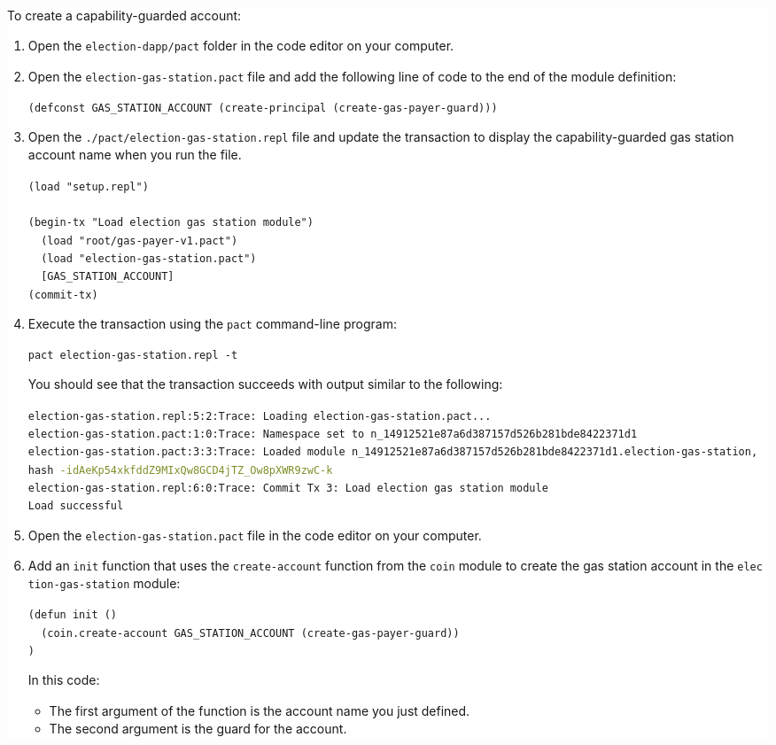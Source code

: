 To create a capability-guarded account:

1. Open the `election-dapp/pact` folder in the code editor on your computer.
2. Open the `election-gas-station.pact` file and add the following line of code
   to the end of the module definition:

   ```pact
   (defconst GAS_STATION_ACCOUNT (create-principal (create-gas-payer-guard)))
   ```

1. Open the `./pact/election-gas-station.repl` file and update the transaction to display the capability-guarded gas station account name when you run the file.

   ```pact
   (load "setup.repl")

   (begin-tx "Load election gas station module")
     (load "root/gas-payer-v1.pact")
     (load "election-gas-station.pact")
     [GAS_STATION_ACCOUNT]
   (commit-tx)
   ```

4. Execute the transaction using the `pact` command-line program:

   ```pact
   pact election-gas-station.repl -t
   ```

   You should see that the transaction succeeds with output similar to the
   following:

   ```bash
   election-gas-station.repl:5:2:Trace: Loading election-gas-station.pact...
   election-gas-station.pact:1:0:Trace: Namespace set to n_14912521e87a6d387157d526b281bde8422371d1
   election-gas-station.pact:3:3:Trace: Loaded module n_14912521e87a6d387157d526b281bde8422371d1.election-gas-station, hash -idAeKp54xkfddZ9MIxQw8GCD4jTZ_Ow8pXWR9zwC-k
   election-gas-station.repl:6:0:Trace: Commit Tx 3: Load election gas station module
   Load successful
   ```

5. Open the `election-gas-station.pact` file in the code editor on your
   computer.

6. Add an `init` function that uses the `create-account` function from the
   `coin` module to create the gas station account in the `election-gas-station`
   module:

   ```pact
   (defun init ()
     (coin.create-account GAS_STATION_ACCOUNT (create-gas-payer-guard))
   )
   ```

   In this code:

   - The first argument of the function is the account name you just defined.
   - The second argument is the guard for the account.
